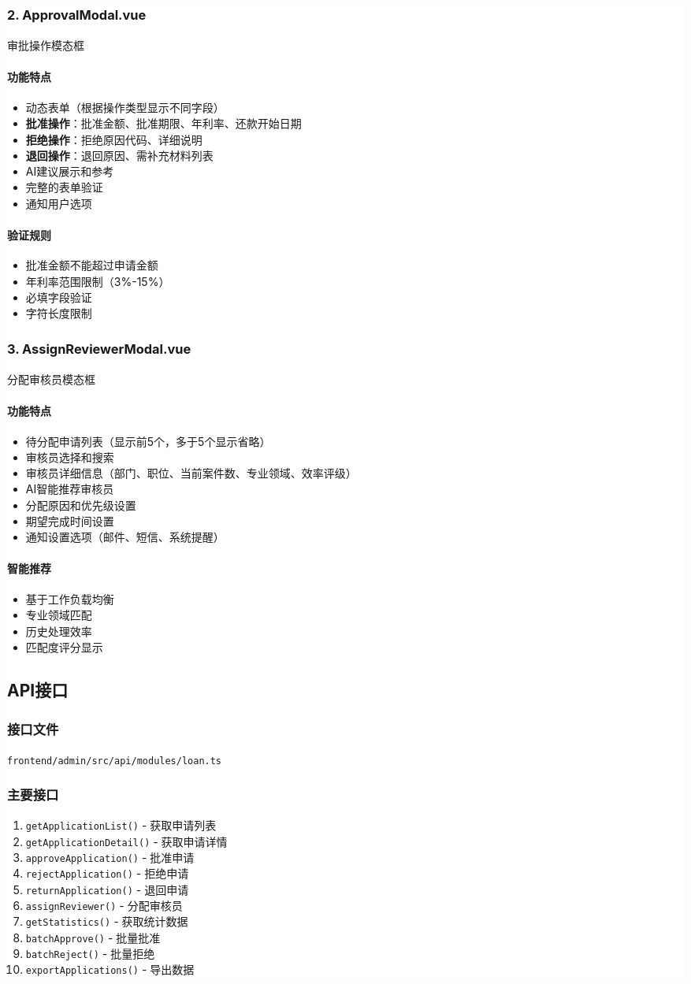 ### 2. ApprovalModal.vue  
审批操作模态框

#### 功能特点
- 动态表单（根据操作类型显示不同字段）
- **批准操作**：批准金额、批准期限、年利率、还款开始日期
- **拒绝操作**：拒绝原因代码、详细说明
- **退回操作**：退回原因、需补充材料列表
- AI建议展示和参考
- 完整的表单验证
- 通知用户选项

#### 验证规则
- 批准金额不能超过申请金额
- 年利率范围限制（3%-15%）
- 必填字段验证
- 字符长度限制

### 3. AssignReviewerModal.vue
分配审核员模态框

#### 功能特点
- 待分配申请列表（显示前5个，多于5个显示省略）
- 审核员选择和搜索
- 审核员详细信息（部门、职位、当前案件数、专业领域、效率评级）
- AI智能推荐审核员
- 分配原因和优先级设置
- 期望完成时间设置
- 通知设置选项（邮件、短信、系统提醒）

#### 智能推荐
- 基于工作负载均衡
- 专业领域匹配
- 历史处理效率
- 匹配度评分显示

## API接口

### 接口文件
`frontend/admin/src/api/modules/loan.ts`

### 主要接口
1. `getApplicationList()` - 获取申请列表
2. `getApplicationDetail()` - 获取申请详情
3. `approveApplication()` - 批准申请
4. `rejectApplication()` - 拒绝申请
5. `returnApplication()` - 退回申请
6. `assignReviewer()` - 分配审核员
7. `getStatistics()` - 获取统计数据
8. `batchApprove()` - 批量批准
9. `batchReject()` - 批量拒绝
10. `exportApplications()` - 导出数据
